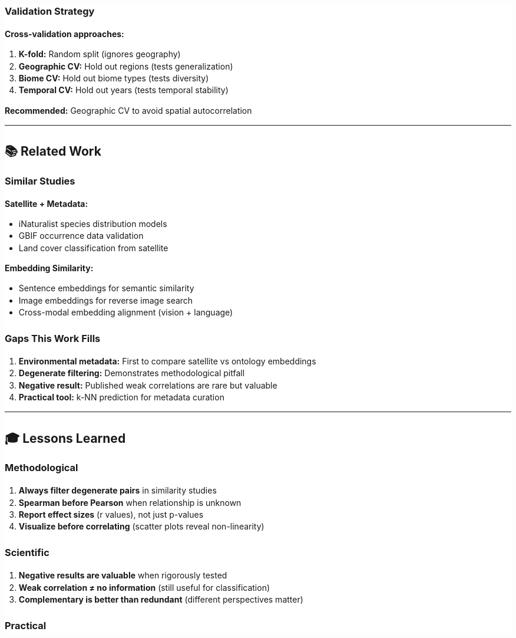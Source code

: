 ### Validation Strategy

**Cross-validation approaches:**
1. **K-fold:** Random split (ignores geography)
2. **Geographic CV:** Hold out regions (tests generalization)
3. **Biome CV:** Hold out biome types (tests diversity)
4. **Temporal CV:** Hold out years (tests temporal stability)

**Recommended:** Geographic CV to avoid spatial autocorrelation

---

## 📚 Related Work

### Similar Studies

**Satellite + Metadata:**
- iNaturalist species distribution models
- GBIF occurrence data validation
- Land cover classification from satellite

**Embedding Similarity:**
- Sentence embeddings for semantic similarity
- Image embeddings for reverse image search
- Cross-modal embedding alignment (vision + language)

### Gaps This Work Fills

1. **Environmental metadata:** First to compare satellite vs ontology embeddings
2. **Degenerate filtering:** Demonstrates methodological pitfall
3. **Negative result:** Published weak correlations are rare but valuable
4. **Practical tool:** k-NN prediction for metadata curation

---

## 🎓 Lessons Learned

### Methodological

1. **Always filter degenerate pairs** in similarity studies
2. **Spearman before Pearson** when relationship is unknown
3. **Report effect sizes** (r values), not just p-values
4. **Visualize before correlating** (scatter plots reveal non-linearity)

### Scientific

1. **Negative results are valuable** when rigorously tested
2. **Weak correlation ≠ no information** (still useful for classification)
3. **Complementary is better than redundant** (different perspectives matter)

### Practical
